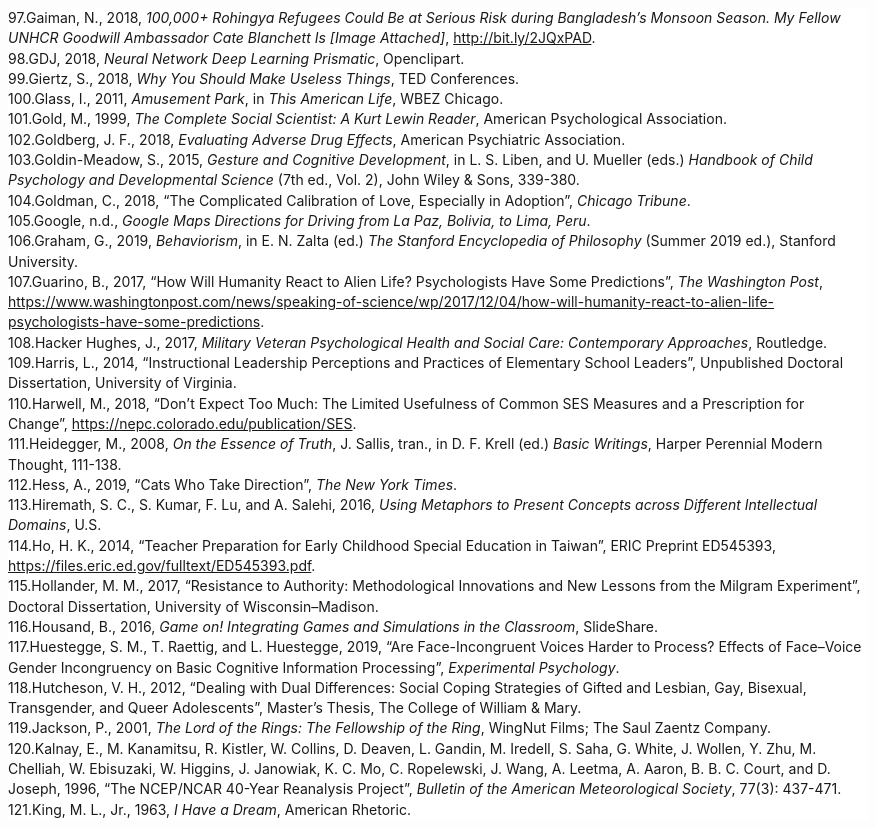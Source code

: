   <div class="csl-entry">97.Gaiman, N., 2018, <i>100,000+ Rohingya Refugees Could Be at Serious Risk during Bangladesh’s Monsoon Season. My Fellow UNHCR Goodwill Ambassador Cate Blanchett Is [Image Attached]</i>, <a href="http://bit.ly/2JQxPAD">http://bit.ly/2JQxPAD</a>.</div>
  <div class="csl-entry">98.GDJ, 2018, <i>Neural Network Deep Learning Prismatic</i>, Openclipart.</div>
  <div class="csl-entry">99.Giertz, S., 2018, <i>Why You Should Make Useless Things</i>, TED Conferences.</div>
  <div class="csl-entry">100.Glass, I., 2011, <i>Amusement Park</i>, in <i>This American Life</i>, WBEZ Chicago.</div>
  <div class="csl-entry">101.Gold, M., 1999, <i>The Complete Social Scientist: A Kurt Lewin Reader</i>, American Psychological Association.</div>
  <div class="csl-entry">102.Goldberg, J. F., 2018, <i>Evaluating Adverse Drug Effects</i>, American Psychiatric Association.</div>
  <div class="csl-entry">103.Goldin-Meadow, S., 2015, <i>Gesture and Cognitive Development</i>, in L. S. Liben, and U. Mueller (eds.) <i>Handbook of Child Psychology and Developmental Science</i> (7th ed., Vol. 2), John Wiley &#38; Sons, 339-380.</div>
  <div class="csl-entry">104.Goldman, C., 2018, “The Complicated Calibration of Love, Especially in Adoption”, <i>Chicago Tribune</i>.</div>
  <div class="csl-entry">105.Google, n.d., <i>Google Maps Directions for Driving from La Paz, Bolivia, to Lima, Peru</i>.</div>
  <div class="csl-entry">106.Graham, G., 2019, <i>Behaviorism</i>, in E. N. Zalta (ed.) <i>The Stanford Encyclopedia of Philosophy</i> (Summer 2019 ed.), Stanford University.</div>
  <div class="csl-entry">107.Guarino, B., 2017, “How Will Humanity React to Alien Life? Psychologists Have Some Predictions”, <i>The Washington Post</i>, <a href="https://www.washingtonpost.com/news/speaking-of-science/wp/2017/12/04/how-will-humanity-react-to-alien-life-psychologists-have-some-predictions">https://www.washingtonpost.com/news/speaking-of-science/wp/2017/12/04/how-will-humanity-react-to-alien-life-psychologists-have-some-predictions</a>.</div>
  <div class="csl-entry">108.Hacker Hughes, J., 2017, <i>Military Veteran Psychological Health and Social Care: Contemporary Approaches</i>, Routledge.</div>
  <div class="csl-entry">109.Harris, L., 2014, “Instructional Leadership Perceptions and Practices of Elementary School Leaders”, Unpublished Doctoral Dissertation, University of Virginia.</div>
  <div class="csl-entry">110.Harwell, M., 2018, “Don’t Expect Too Much: The Limited Usefulness of Common SES Measures and a Prescription for Change”, <a href="https://nepc.colorado.edu/publication/SES">https://nepc.colorado.edu/publication/SES</a>.</div>
  <div class="csl-entry">111.Heidegger, M., 2008, <i>On the Essence of Truth</i>, J. Sallis, tran., in D. F. Krell (ed.) <i>Basic Writings</i>, Harper Perennial Modern Thought, 111-138.</div>
  <div class="csl-entry">112.Hess, A., 2019, “Cats Who Take Direction”, <i>The New York Times</i>.</div>
  <div class="csl-entry">113.Hiremath, S. C., S. Kumar, F. Lu, and A. Salehi, 2016, <i>Using Metaphors to Present Concepts across Different Intellectual Domains</i>, U.S.</div>
  <div class="csl-entry">114.Ho, H. K., 2014, “Teacher Preparation for Early Childhood Special Education in Taiwan”, ERIC Preprint ED545393, <a href="https://files.eric.ed.gov/fulltext/ED545393.pdf">https://files.eric.ed.gov/fulltext/ED545393.pdf</a>.</div>
  <div class="csl-entry">115.Hollander, M. M., 2017, “Resistance to Authority: Methodological Innovations and New Lessons from the Milgram Experiment”, Doctoral Dissertation, University of Wisconsin–Madison.</div>
  <div class="csl-entry">116.Housand, B., 2016, <i>Game on! Integrating Games and Simulations in the Classroom</i>, SlideShare.</div>
  <div class="csl-entry">117.Huestegge, S. M., T. Raettig, and L. Huestegge, 2019, “Are Face-Incongruent Voices Harder to Process? Effects of Face–Voice Gender Incongruency on Basic Cognitive Information Processing”, <i>Experimental Psychology</i>.</div>
  <div class="csl-entry">118.Hutcheson, V. H., 2012, “Dealing with Dual Differences: Social Coping Strategies of Gifted and Lesbian, Gay, Bisexual, Transgender, and Queer Adolescents”, Master’s Thesis, The College of William &#38; Mary.</div>
  <div class="csl-entry">119.Jackson, P., 2001, <i>The Lord of the Rings: The Fellowship of the Ring</i>, WingNut Films; The Saul Zaentz Company.</div>
  <div class="csl-entry">120.Kalnay, E., M. Kanamitsu, R. Kistler, W. Collins, D. Deaven, L. Gandin, M. Iredell, S. Saha, G. White, J. Wollen, Y. Zhu, M. Chelliah, W. Ebisuzaki, W. Higgins, J. Janowiak, K. C. Mo, C. Ropelewski, J. Wang, A. Leetma, A. Aaron, B. B. C. Court, and D. Joseph, 1996, “The NCEP/NCAR 40-Year Reanalysis Project”, <i>Bulletin of the American Meteorological Society</i>, 77(3): 437-471.</div>
  <div class="csl-entry">121.King, M. L., Jr., 1963, <i>I Have a Dream</i>, American Rhetoric.</div>